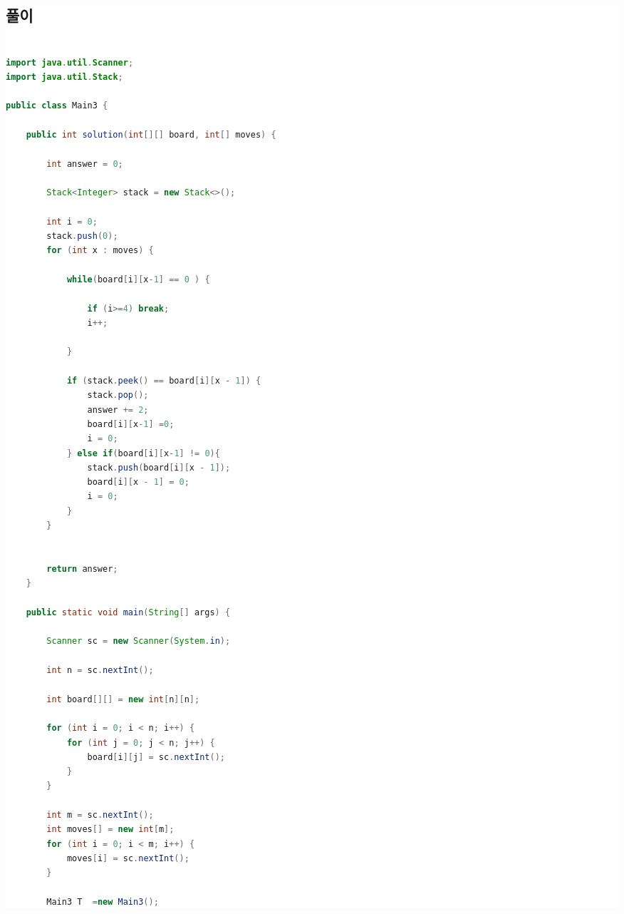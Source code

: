 ## 풀이 

```java

import java.util.Scanner;
import java.util.Stack;

public class Main3 {

    public int solution(int[][] board, int[] moves) {

        int answer = 0;

        Stack<Integer> stack = new Stack<>();

        int i = 0;
        stack.push(0);
        for (int x : moves) {

            while(board[i][x-1] == 0 ) {

                if (i>=4) break;
                i++;

            }

            if (stack.peek() == board[i][x - 1]) {
                stack.pop();
                answer += 2;
                board[i][x-1] =0;
                i = 0;
            } else if(board[i][x-1] != 0){
                stack.push(board[i][x - 1]);
                board[i][x - 1] = 0;
                i = 0;
            }
        }


        return answer;
    }

    public static void main(String[] args) {

        Scanner sc = new Scanner(System.in);

        int n = sc.nextInt();

        int board[][] = new int[n][n];

        for (int i = 0; i < n; i++) {
            for (int j = 0; j < n; j++) {
                board[i][j] = sc.nextInt();
            }
        }

        int m = sc.nextInt();
        int moves[] = new int[m];
        for (int i = 0; i < m; i++) {
            moves[i] = sc.nextInt();
        }

        Main3 T  =new Main3();
```